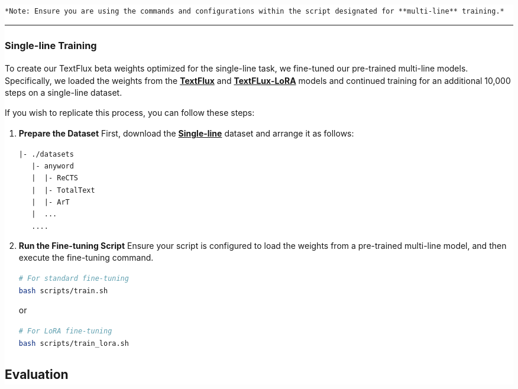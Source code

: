     *Note: Ensure you are using the commands and configurations within the script designated for **multi-line** training.*

-----


### Single-line Training

To create our TextFlux beta weights optimized for the single-line task, we fine-tuned our pre-trained multi-line models. Specifically, we loaded the weights from the [**TextFlux**](https://huggingface.co/yyyyyxie/textflux) and [**TextFLux-LoRA**](https://huggingface.co/yyyyyxie/textflux-lora) models and continued training for an additional 10,000 steps on a single-line dataset.

If you wish to replicate this process, you can follow these steps:

1.  **Prepare the Dataset**
    First, download the [**Single-line**](https://huggingface.co/datasets/yyyyyxie/textflux-anyword) dataset and arrange it as follows:

    ```
    |- ./datasets
       |- anyword
       |  |- ReCTS
       |  |- TotalText
       |  |- ArT
       |  ...
       ....
    ```

2.  **Run the Fine-tuning Script**
    Ensure your script is configured to load the weights from a pre-trained multi-line model, and then execute the fine-tuning command.

    ```bash
    # For standard fine-tuning
    bash scripts/train.sh
    ```

    or

    ```bash
    # For LoRA fine-tuning
    bash scripts/train_lora.sh
    ```



## Evaluation

